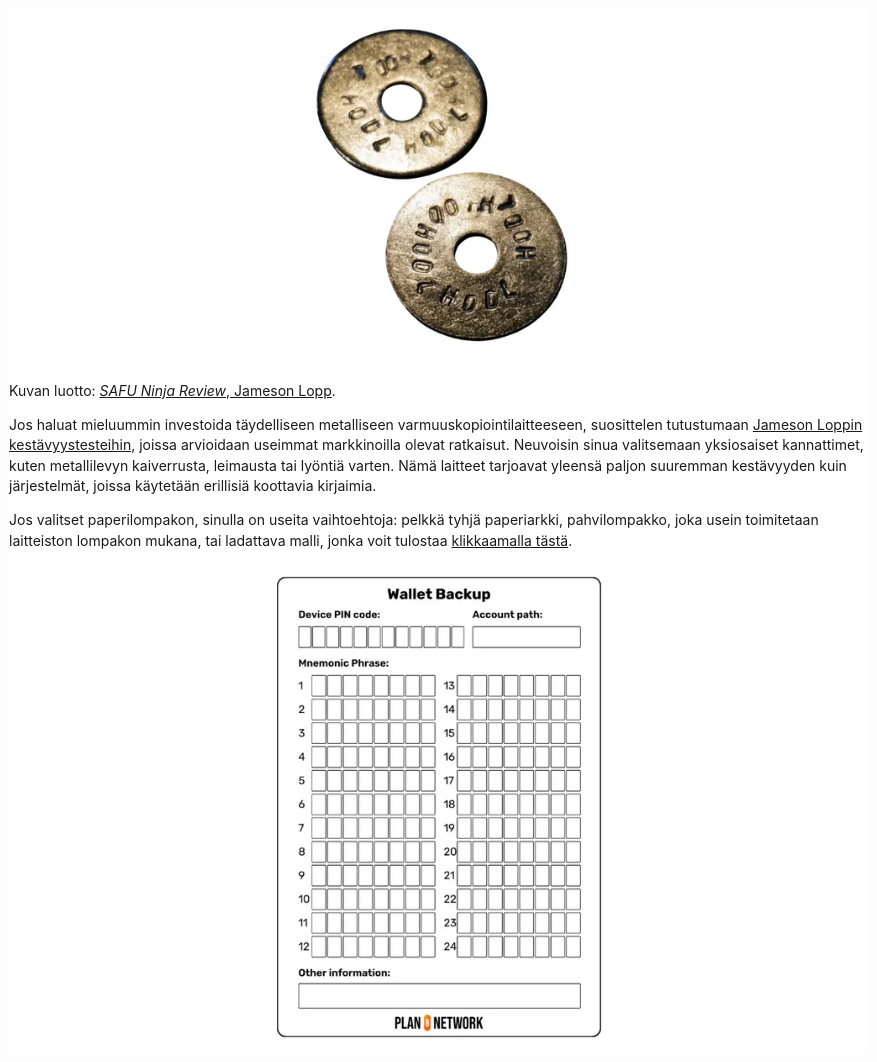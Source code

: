 ![SEED](assets/fr/01.webp)

Kuvan luotto: [*SAFU Ninja Review*, Jameson Lopp](https://jlopp.github.io/metal-bitcoin-storage-reviews/reviews/safu-ninja/).

Jos haluat mieluummin investoida täydelliseen metalliseen varmuuskopiointilaitteeseen, suosittelen tutustumaan [Jameson Loppin kestävyystesteihin](https://jlopp.github.io/metal-bitcoin-storage-reviews/), joissa arvioidaan useimmat markkinoilla olevat ratkaisut. Neuvoisin sinua valitsemaan yksiosaiset kannattimet, kuten metallilevyn kaiverrusta, leimausta tai lyöntiä varten. Nämä laitteet tarjoavat yleensä paljon suuremman kestävyyden kuin järjestelmät, joissa käytetään erillisiä koottavia kirjaimia.

Jos valitset paperilompakon, sinulla on useita vaihtoehtoja: pelkkä tyhjä paperiarkki, pahvilompakko, joka usein toimitetaan laitteiston lompakon mukana, tai ladattava malli, jonka voit tulostaa [klikkaamalla tästä](https://github.com/PlanB-Network/bitcoin-educational-content/blob/dev/resources/bet/wallet-backup-sheet/assets/mnemonic-sheet.pdf).

![SEED](assets/fr/02.webp)

